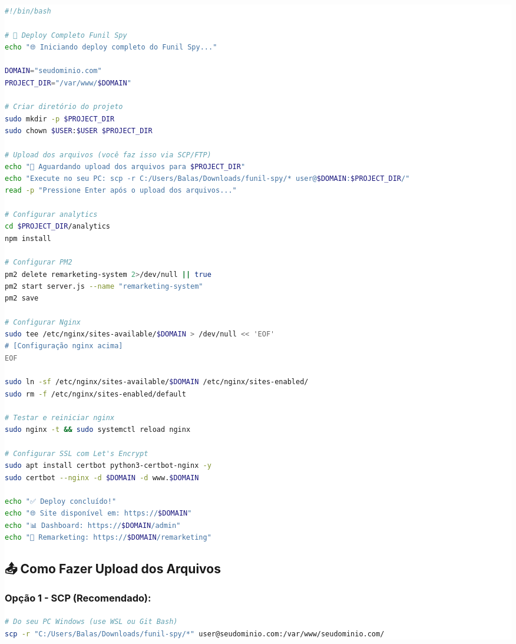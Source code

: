 ```bash
#!/bin/bash

# 🚀 Deploy Completo Funil Spy
echo "🌐 Iniciando deploy completo do Funil Spy..."

DOMAIN="seudominio.com"
PROJECT_DIR="/var/www/$DOMAIN"

# Criar diretório do projeto
sudo mkdir -p $PROJECT_DIR
sudo chown $USER:$USER $PROJECT_DIR

# Upload dos arquivos (você faz isso via SCP/FTP)
echo "📁 Aguardando upload dos arquivos para $PROJECT_DIR"
echo "Execute no seu PC: scp -r C:/Users/Balas/Downloads/funil-spy/* user@$DOMAIN:$PROJECT_DIR/"
read -p "Pressione Enter após o upload dos arquivos..."

# Configurar analytics
cd $PROJECT_DIR/analytics
npm install

# Configurar PM2
pm2 delete remarketing-system 2>/dev/null || true
pm2 start server.js --name "remarketing-system"
pm2 save

# Configurar Nginx
sudo tee /etc/nginx/sites-available/$DOMAIN > /dev/null << 'EOF'
# [Configuração nginx acima]
EOF

sudo ln -sf /etc/nginx/sites-available/$DOMAIN /etc/nginx/sites-enabled/
sudo rm -f /etc/nginx/sites-enabled/default

# Testar e reiniciar nginx
sudo nginx -t && sudo systemctl reload nginx

# Configurar SSL com Let's Encrypt
sudo apt install certbot python3-certbot-nginx -y
sudo certbot --nginx -d $DOMAIN -d www.$DOMAIN

echo "✅ Deploy concluído!"
echo "🌐 Site disponível em: https://$DOMAIN"
echo "📊 Dashboard: https://$DOMAIN/admin"
echo "🎯 Remarketing: https://$DOMAIN/remarketing"
```

## 📤 Como Fazer Upload dos Arquivos

### Opção 1 - SCP (Recomendado):
```bash
# Do seu PC Windows (use WSL ou Git Bash)
scp -r "C:/Users/Balas/Downloads/funil-spy/*" user@seudominio.com:/var/www/seudominio.com/
```
